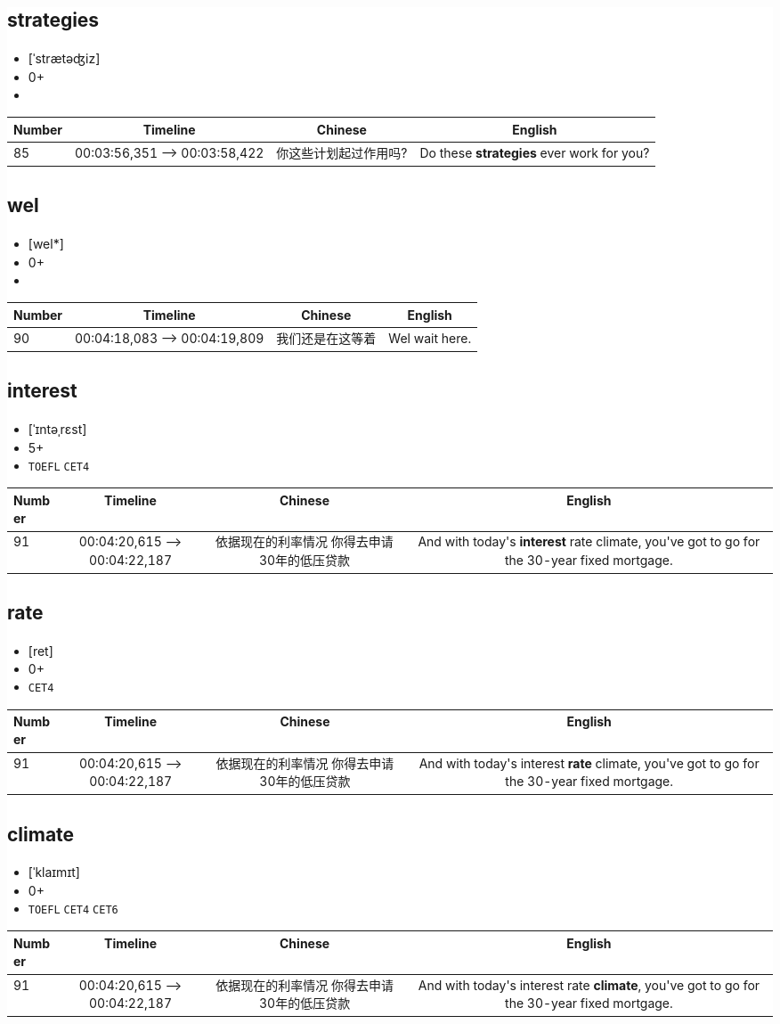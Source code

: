 ## strategies
* [ˈstrætəʤiz] 
* 0+
* 


| Number  | Timeline  | Chinese  | English  | 
| :-------- | :---------: | :---------: | :---------: | 
|85|00:03:56,351 --> 00:03:58,422|你这些计划起过作用吗? |Do these <b>strategies</b> ever work for you? |

## wel
* [wel*] 
* 0+
* 


| Number  | Timeline  | Chinese  | English  | 
| :-------- | :---------: | :---------: | :---------: | 
|90|00:04:18,083 --> 00:04:19,809|我们还是在这等着 |Wel wait here. |

## interest
* [ˈɪntəˌrɛst] 
* 5+
* `TOEFL` `CET4` 


| Number  | Timeline  | Chinese  | English  | 
| :-------- | :---------: | :---------: | :---------: | 
|91|00:04:20,615 --> 00:04:22,187|依据现在的利率情况 你得去申请30年的低压贷款 |And with today's <b>interest</b> rate climate, you've got to go for the 30-year fixed mortgage. |

## rate
* [ret] 
* 0+
* `CET4` 


| Number  | Timeline  | Chinese  | English  | 
| :-------- | :---------: | :---------: | :---------: | 
|91|00:04:20,615 --> 00:04:22,187|依据现在的利率情况 你得去申请30年的低压贷款 |And with today's interest <b>rate</b> climate, you've got to go for the 30-year fixed mortgage. |

## climate
* [ˈklaɪmɪt] 
* 0+
* `TOEFL` `CET4` `CET6` 


| Number  | Timeline  | Chinese  | English  | 
| :-------- | :---------: | :---------: | :---------: | 
|91|00:04:20,615 --> 00:04:22,187|依据现在的利率情况 你得去申请30年的低压贷款 |And with today's interest rate <b>climate</b>, you've got to go for the 30-year fixed mortgage. |
